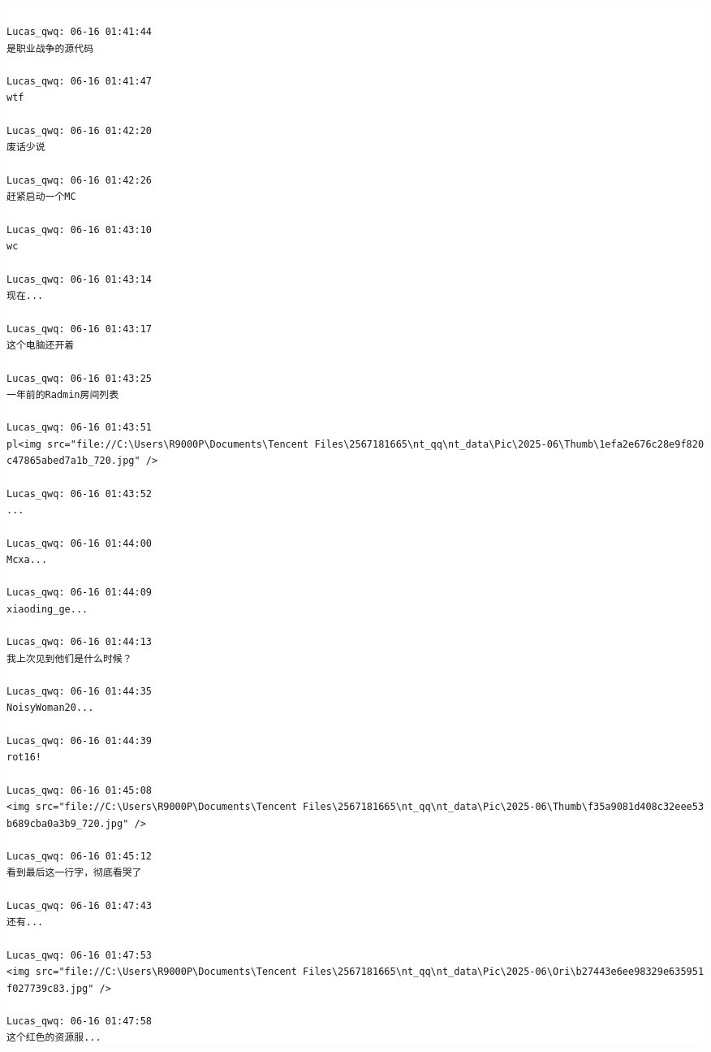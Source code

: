 ```qq_chat  
  
Lucas_qwq: 06-16 01:41:44  
是职业战争的源代码  
  
Lucas_qwq: 06-16 01:41:47  
wtf  
  
Lucas_qwq: 06-16 01:42:20  
废话少说  
  
Lucas_qwq: 06-16 01:42:26  
赶紧启动一个MC  
  
Lucas_qwq: 06-16 01:43:10  
wc  
  
Lucas_qwq: 06-16 01:43:14  
现在...  
  
Lucas_qwq: 06-16 01:43:17  
这个电脑还开着  
  
Lucas_qwq: 06-16 01:43:25  
一年前的Radmin房间列表  
  
Lucas_qwq: 06-16 01:43:51  
pl<img src="file://C:\Users\R9000P\Documents\Tencent Files\2567181665\nt_qq\nt_data\Pic\2025-06\Thumb\1efa2e676c28e9f820c47865abed7a1b_720.jpg" />  
  
Lucas_qwq: 06-16 01:43:52  
...  
  
Lucas_qwq: 06-16 01:44:00  
Mcxa...  
  
Lucas_qwq: 06-16 01:44:09  
xiaoding_ge...  
  
Lucas_qwq: 06-16 01:44:13  
我上次见到他们是什么时候？  
  
Lucas_qwq: 06-16 01:44:35  
NoisyWoman20...  
  
Lucas_qwq: 06-16 01:44:39  
rot16!  
  
Lucas_qwq: 06-16 01:45:08  
<img src="file://C:\Users\R9000P\Documents\Tencent Files\2567181665\nt_qq\nt_data\Pic\2025-06\Thumb\f35a9081d408c32eee53b689cba0a3b9_720.jpg" />  
  
Lucas_qwq: 06-16 01:45:12  
看到最后这一行字，彻底看哭了  
  
Lucas_qwq: 06-16 01:47:43  
还有...  
  
Lucas_qwq: 06-16 01:47:53  
<img src="file://C:\Users\R9000P\Documents\Tencent Files\2567181665\nt_qq\nt_data\Pic\2025-06\Ori\b27443e6ee98329e635951f027739c83.jpg" />  
  
Lucas_qwq: 06-16 01:47:58  
这个红色的资源服...  
```